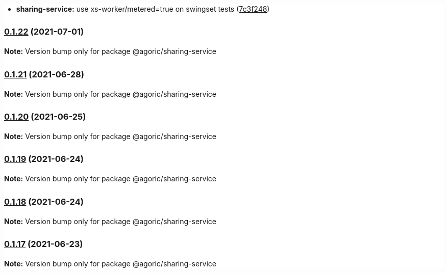 * **sharing-service:** use xs-worker/metered=true on swingset tests ([7c3f248](https://github.com/Agoric/agoric-sdk/commit/7c3f2489341c3191a53c0df58553b02522737f3e))



### [0.1.22](https://github.com/Agoric/agoric-sdk/compare/@agoric/sharing-service@0.1.21...@agoric/sharing-service@0.1.22) (2021-07-01)

**Note:** Version bump only for package @agoric/sharing-service





### [0.1.21](https://github.com/Agoric/agoric-sdk/compare/@agoric/sharing-service@0.1.20...@agoric/sharing-service@0.1.21) (2021-06-28)

**Note:** Version bump only for package @agoric/sharing-service





### [0.1.20](https://github.com/Agoric/agoric-sdk/compare/@agoric/sharing-service@0.1.19...@agoric/sharing-service@0.1.20) (2021-06-25)

**Note:** Version bump only for package @agoric/sharing-service





### [0.1.19](https://github.com/Agoric/agoric-sdk/compare/@agoric/sharing-service@0.1.18...@agoric/sharing-service@0.1.19) (2021-06-24)

**Note:** Version bump only for package @agoric/sharing-service





### [0.1.18](https://github.com/Agoric/agoric-sdk/compare/@agoric/sharing-service@0.1.17...@agoric/sharing-service@0.1.18) (2021-06-24)

**Note:** Version bump only for package @agoric/sharing-service





### [0.1.17](https://github.com/Agoric/agoric-sdk/compare/@agoric/sharing-service@0.1.16...@agoric/sharing-service@0.1.17) (2021-06-23)

**Note:** Version bump only for package @agoric/sharing-service



